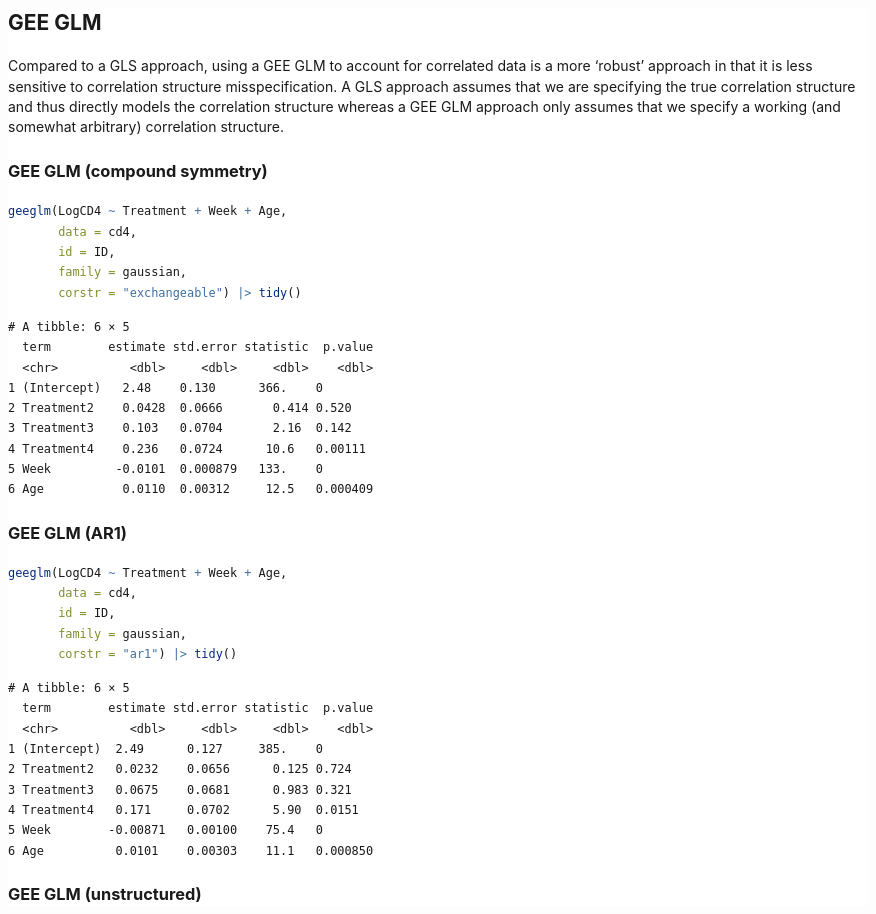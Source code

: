 ## GEE GLM

Compared to a GLS approach, using a GEE GLM to account for correlated
data is a more ‘robust’ approach in that it is less sensitive to
correlation structure misspecification. A GLS approach assumes that we
are specifying the true correlation structure and thus directly models
the correlation structure whereas a GEE GLM approach only assumes that
we specify a working (and somewhat arbitrary) correlation structure.

### GEE GLM (compound symmetry)

``` r
geeglm(LogCD4 ~ Treatment + Week + Age,
       data = cd4,
       id = ID,
       family = gaussian,
       corstr = "exchangeable") |> tidy()
```

    # A tibble: 6 × 5
      term        estimate std.error statistic  p.value
      <chr>          <dbl>     <dbl>     <dbl>    <dbl>
    1 (Intercept)   2.48    0.130      366.    0       
    2 Treatment2    0.0428  0.0666       0.414 0.520   
    3 Treatment3    0.103   0.0704       2.16  0.142   
    4 Treatment4    0.236   0.0724      10.6   0.00111 
    5 Week         -0.0101  0.000879   133.    0       
    6 Age           0.0110  0.00312     12.5   0.000409

### GEE GLM (AR1)

``` r
geeglm(LogCD4 ~ Treatment + Week + Age,
       data = cd4,
       id = ID,
       family = gaussian,
       corstr = "ar1") |> tidy()
```

    # A tibble: 6 × 5
      term        estimate std.error statistic  p.value
      <chr>          <dbl>     <dbl>     <dbl>    <dbl>
    1 (Intercept)  2.49      0.127     385.    0       
    2 Treatment2   0.0232    0.0656      0.125 0.724   
    3 Treatment3   0.0675    0.0681      0.983 0.321   
    4 Treatment4   0.171     0.0702      5.90  0.0151  
    5 Week        -0.00871   0.00100    75.4   0       
    6 Age          0.0101    0.00303    11.1   0.000850

### GEE GLM (unstructured)
